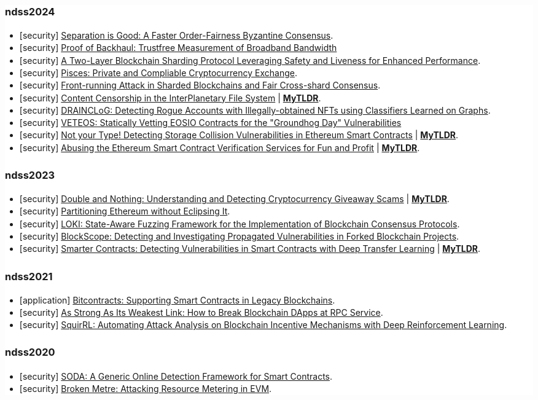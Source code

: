 
### ndss2024 

* [security] [Separation is Good: A Faster Order-Fairness Byzantine Consensus](https://www.ndss-symposium.org/wp-content/uploads/2024-693-paper.pdf).
* [security] [Proof of Backhaul: Trustfree Measurement of Broadband Bandwidth](https://www.ndss-symposium.org/wp-content/uploads/2024-764-paper.pdf)
* [security] [A Two-Layer Blockchain Sharding Protocol Leveraging Safety and Liveness for Enhanced Performance]().
* [security] [Pisces: Private and Compliable Cryptocurrency Exchange]().
* [security] [Front-running Attack in Sharded Blockchains and Fair Cross-shard Consensus]().
* [security] [Content Censorship in the InterPlanetary File System](https://www.ndss-symposium.org/wp-content/uploads/2024-153-paper.pdf) | **[MyTLDR](TLDR.md#23_1_27)**.
* [security] [DRAINCLoG: Detecting Rogue Accounts with Illegally-obtained NFTs using Classifiers Learned on Graphs]().
* [security] [VETEOS: Statically Vetting EOSIO Contracts for the "Groundhog Day" Vulnerabilities](papers/NDSS24_vetEos.pdf)
* [security] [Not your Type! Detecting Storage Collision Vulnerabilities in Ethereum Smart Contracts](https://seclab.cs.ucsb.edu/files/publications/ruaro24crush.pdf) | **[MyTLDR](TLDR.md#23_1_25)**.
* [security] [Abusing the Ethereum Smart Contract Verification Services for Fun and Profit](https://arxiv.org/pdf/2307.00549.pdf)  | **[MyTLDR](TLDR.md#24_2_2)**.

### ndss2023 

* [security] [Double and Nothing: Understanding and Detecting Cryptocurrency Giveaway Scams](https://double-and-nothing.github.io/) | **[MyTLDR](TLDR.md#23_8_30)**.
* [security] [Partitioning Ethereum without Eclipsing It](https://www.ndss-symposium.org/wp-content/uploads/2023/02/ndss2023_f465_paper.pdf).
* [security] [LOKI: State-Aware Fuzzing Framework for the Implementation of Blockchain Consensus Protocols](https://www.ndss-symposium.org/wp-content/uploads/2023/02/ndss2023_f78_paper.pdf).
* [security] [BlockScope: Detecting and Investigating Propagated Vulnerabilities in Forked Blockchain Projects](https://github.com/VPRLab/BlkVulnReport/blob/main/NDSS23_BlockScope.pdf).
* [security] [Smarter Contracts: Detecting Vulnerabilities in Smart Contracts with Deep Transfer Learning](https://www.ndss-symposium.org/wp-content/uploads/2023/02/ndss2023_s263_paper.pdf) | **[MyTLDR](TLDR.md#23_8_31)**.

### ndss2021 

* [application] [Bitcontracts: Supporting Smart Contracts in Legacy Blockchains](https://eprint.iacr.org/2019/857.pdf).
* [security] [As Strong As Its Weakest Link: How to Break Blockchain DApps at RPC Service](https://www.ndss-symposium.org/wp-content/uploads/ndss2021_3C-1_23108_paper.pdf).
* [security] [SquirRL: Automating Attack Analysis on Blockchain Incentive Mechanisms with Deep Reinforcement Learning](https://arxiv.org/abs/1912.01798).

### ndss2020

* [security] [SODA: A Generic Online Detection Framework for Smart Contracts](https://www.ndss-symposium.org/wp-content/uploads/2020/02/24449-paper.pdf).
* [security] [Broken Metre: Attacking Resource Metering in EVM](https://arxiv.org/pdf/1909.07220.pdf).
